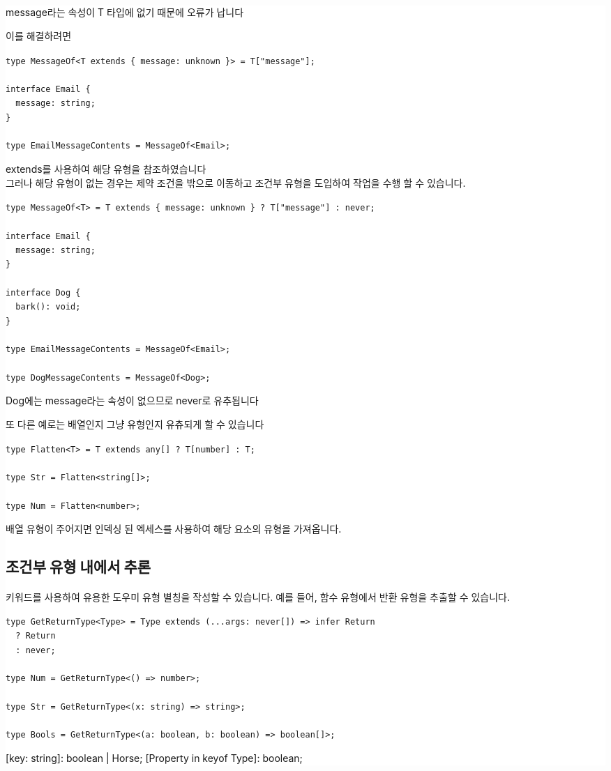 message라는 속성이 T 타입에 없기 때문에 오류가 납니다 

이를 해결하려면
```tsx
type MessageOf<T extends { message: unknown }> = T["message"];
 
interface Email {
  message: string;
}
 
type EmailMessageContents = MessageOf<Email>;
```
extends를 사용하여 해당 유형을 참조하였습니다   
그러나 해당 유형이 없는 경우는 제약 조건을 밖으로 이동하고 조건부 유형을 도입하여 작업을 수행 할 수 있습니다.
```tsx
type MessageOf<T> = T extends { message: unknown } ? T["message"] : never;
 
interface Email {
  message: string;
}
 
interface Dog {
  bark(): void;
}
 
type EmailMessageContents = MessageOf<Email>;
 
type DogMessageContents = MessageOf<Dog>;
```

Dog에는 message라는 속성이 없으므로 never로 유추됩니다

또 다른 예로는 배열인지 그냥 유형인지 유츄되게 할 수 있습니다
```tsx
type Flatten<T> = T extends any[] ? T[number] : T;
 
type Str = Flatten<string[]>;

type Num = Flatten<number>;
```
배열 유형이 주어지면 인덱싱 된 엑세스를 사용하여 해당 요소의 유형을 가져옵니다.

## 조건부 유형 내에서 추론
키워드를 사용하여 유용한 도우미 유형 별칭을 작성할 수 있습니다. 예를 들어, 함수 유형에서 반환 유형을 추출할 수 있습니다.
```tsx
type GetReturnType<Type> = Type extends (...args: never[]) => infer Return
  ? Return
  : never;
 
type Num = GetReturnType<() => number>;
    
type Str = GetReturnType<(x: string) => string>;
     
type Bools = GetReturnType<(a: boolean, b: boolean) => boolean[]>;
```


  [key: string]: boolean | Horse;
  [Property in keyof Type]: boolean;